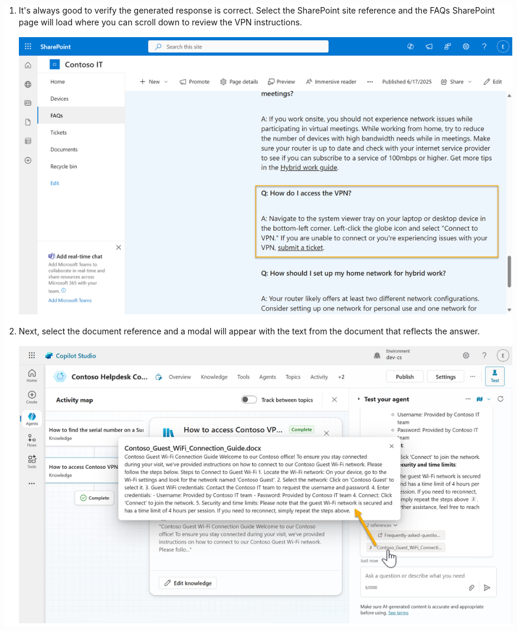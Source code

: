 1. It's always good to verify the generated response is correct. Select the SharePoint site reference and the FAQs SharePoint page will load where you can scroll down to review the VPN instructions.

      ![Review SharePoint page](./assets/6.4_09_VerifySharePoint.png)

1. Next, select the document reference and a modal will appear with the text from the document that reflects the answer.

      ![Review document](./assets/6.4_10_VerifyDocument.png)
